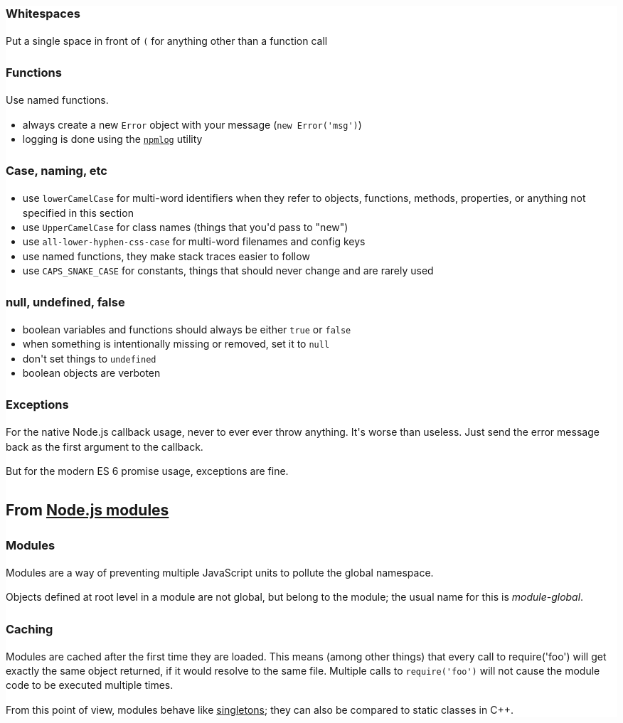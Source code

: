 ### Whitespaces

Put a single space in front of `(` for anything other than a function call

### Functions

Use named functions.

- always create a new `Error` object with your message (`new Error('msg')`)
- logging is done using the [`npmlog`](https://github.com/npm/npmlog) utility

### Case, naming, etc

- use `lowerCamelCase` for multi-word identifiers when they refer to objects, functions, methods, properties, or anything not specified in this section
- use `UpperCamelCase` for class names (things that you'd pass to "new")
- use `all-lower-hyphen-css-case` for multi-word filenames and config keys
- use named functions, they make stack traces easier to follow
- use `CAPS_SNAKE_CASE` for constants, things that should never change and are rarely used

### null, undefined, false

- boolean variables and functions should always be either `true` or `false`
- when something is intentionally missing or removed, set it to `null`
- don't set things to `undefined`
- boolean objects are verboten

### Exceptions

For the native Node.js callback usage, never to ever ever throw anything. It's worse than useless. Just send the error message back as the first argument to the callback.

But for the modern ES 6 promise usage, exceptions are fine.

## From [Node.js modules](https://nodejs.org/dist/latest-v6.x/docs/api/modules.html)

### Modules

Modules are a way of preventing multiple JavaScript units to pollute the global namespace.

Objects defined at root level in a module are not global, but belong to the module; the usual name for this is _module-global_. 

### Caching

Modules are cached after the first time they are loaded. This means (among other things) that every call to require('foo') will get exactly the same object returned, if it would resolve to the same file. Multiple calls to `require('foo')` will not cause the module code to be executed multiple times.

From this point of view, modules behave like [singletons](https://en.wikipedia.org/wiki/Singleton_pattern); they can also be compared to static classes in C++.
